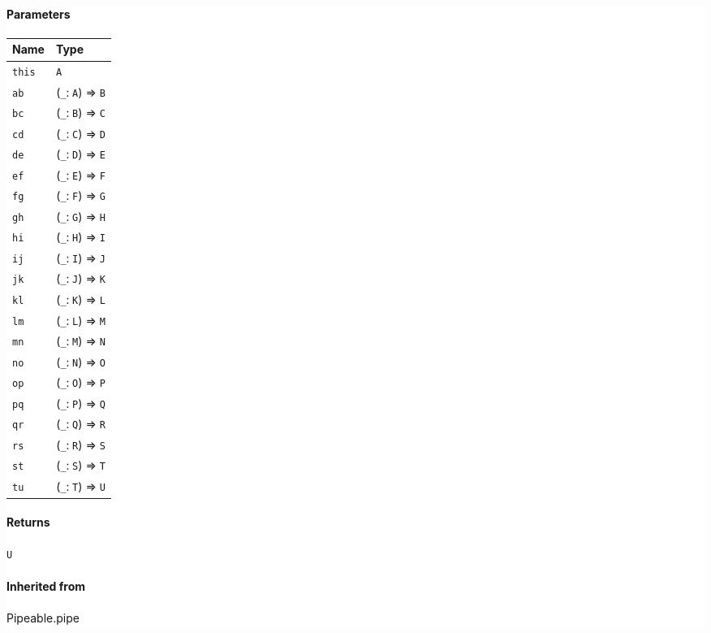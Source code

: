 #### Parameters

| Name   | Type              |
| :----- | :---------------- |
| `this` | `A`               |
| `ab`   | (`_`: `A`) => `B` |
| `bc`   | (`_`: `B`) => `C` |
| `cd`   | (`_`: `C`) => `D` |
| `de`   | (`_`: `D`) => `E` |
| `ef`   | (`_`: `E`) => `F` |
| `fg`   | (`_`: `F`) => `G` |
| `gh`   | (`_`: `G`) => `H` |
| `hi`   | (`_`: `H`) => `I` |
| `ij`   | (`_`: `I`) => `J` |
| `jk`   | (`_`: `J`) => `K` |
| `kl`   | (`_`: `K`) => `L` |
| `lm`   | (`_`: `L`) => `M` |
| `mn`   | (`_`: `M`) => `N` |
| `no`   | (`_`: `N`) => `O` |
| `op`   | (`_`: `O`) => `P` |
| `pq`   | (`_`: `P`) => `Q` |
| `qr`   | (`_`: `Q`) => `R` |
| `rs`   | (`_`: `R`) => `S` |
| `st`   | (`_`: `S`) => `T` |
| `tu`   | (`_`: `T`) => `U` |

#### Returns

`U`

#### Inherited from

Pipeable.pipe
